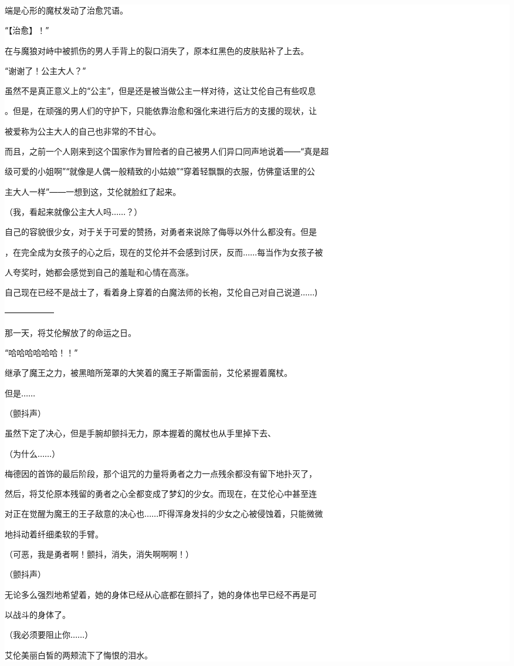 端是心形的魔杖发动了治愈咒语。

“【治愈】！”

在与魔狼对峙中被抓伤的男人手背上的裂口消失了，原本红黑色的皮肤贴补了上去。

“谢谢了！公主大人？”

虽然不是真正意义上的“公主”，但是还是被当做公主一样对待，这让艾伦自己有些叹息

。但是，在顽强的男人们的守护下，只能依靠治愈和强化来进行后方的支援的现状，让

被爱称为公主大人的自己也非常的不甘心。

而且，之前一个人刚来到这个国家作为冒险者的自己被男人们异口同声地说着——“真是超

级可爱的小姐啊”“就像是人偶一般精致的小姑娘”“穿着轻飘飘的衣服，仿佛童话里的公

主大人一样”——一想到这，艾伦就脸红了起来。

（我，看起来就像公主大人吗……？）

自己的容貌很少女，对于关于可爱的赞扬，对勇者来说除了侮辱以外什么都没有。但是

，在完全成为女孩子的心之后，现在的艾伦并不会感到讨厌，反而……每当作为女孩子被

人夸奖时，她都会感觉到自己的羞耻和心情在高涨。

自己现在已经不是战士了，看着身上穿着的白魔法师的长袍，艾伦自己对自己说道……)

——————

那一天，将艾伦解放了的命运之日。

“哈哈哈哈哈哈！！”

继承了魔王之力，被黑暗所笼罩的大笑着的魔王子斯雷面前，艾伦紧握着魔杖。

但是……

（颤抖声）

虽然下定了决心，但是手腕却颤抖无力，原本握着的魔杖也从手里掉下去、

（为什么……）

梅德因的首饰的最后阶段，那个诅咒的力量将勇者之力一点残余都没有留下地扑灭了，

然后，将艾伦原本残留的勇者之心全都变成了梦幻的少女。而现在，在艾伦心中甚至连

对正在觉醒为魔王的王子敌意的决心也……吓得浑身发抖的少女之心被侵蚀着，只能微微

地抖动着纤细柔软的手臂。

（可恶，我是勇者啊！颤抖，消失，消失啊啊啊！）

（颤抖声）

无论多么强烈地希望着，她的身体已经从心底都在颤抖了，她的身体也早已经不再是可

以战斗的身体了。

（我必须要阻止你……）

艾伦美丽白皙的两颊流下了悔恨的泪水。
